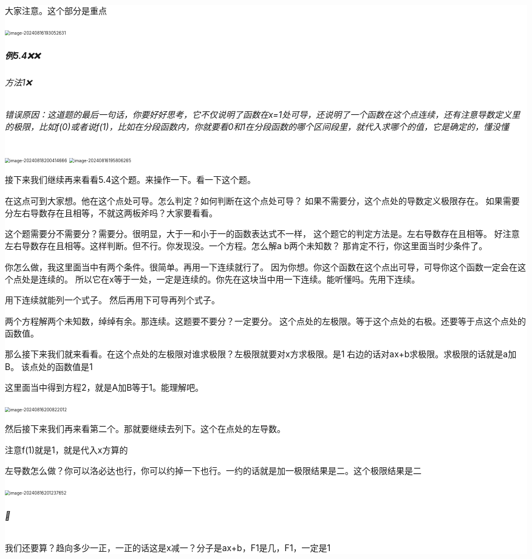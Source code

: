 大家注意。这个部分是重点

<img src="/Users/yuebinghui/Documents/program/github/note/images/image-20240816193052631.png" alt="image-20240816193052631" style="zoom:50%;" />

##### 例5.4❌❌

###### 方法1❌

###### 错误原因：这道题的最后一句话，你要好好思考，它不仅说明了函数在x=1处可导，还说明了一个函数在这个点连续，还有注意导数定义里的极限，比如f(0)或者说f(1)，比如在分段函数内，你就要看0和1在分段函数的哪个区间段里，就代入求哪个的值，它是确定的，懂没懂

<img src="/Users/yuebinghui/Documents/program/github/note/images/image-20240818200414666.png" alt="image-20240818200414666" style="zoom:50%;" />

<img src="/Users/yuebinghui/Documents/program/github/note/images/image-20240816195806265.png" alt="image-20240816195806265" style="zoom:50%;" />


接下来我们继续再来看看5.4这个题。来操作一下。看一下这个题。

在这点可到大家想。他在这个点处可导。怎么判定？如何判断在这个点处可导？
如果不需要分，这个点处的导数定义极限存在。
如果需要分左右导数存在且相等，不就这两板斧吗？大家要看看。

这个题需要分不需要分？需要分。很明显，大于一和小于一的函数表达式不一样，
这个题它的判定方法是。左右导数存在且相等。
好注意左右导数存在且相等。这样判断。但不行。你发现没。一个方程。怎么解a b两个未知数？
那肯定不行，你这里面当时少条件了。

你怎么做，我这里面当中有两个条件。很简单。再用一下连续就行了。
因为你想。你这个函数在这个点出可导，可导你这个函数一定会在这个点处是连续的。
所以它在x等于一处，一定是连续的。你先在这块当中用一下连续。能听懂吗。先用下连续。

用下连续就能列一个式子。
然后再用下可导再列个式子。

两个方程解两个未知数，绰绰有余。那连续。这题要不要分？一定要分。
这个点处的左极限。等于这个点处的右极。还要等于点这个点处的函数值。

那么接下来我们就来看看。在这个点处的左极限对谁求极限？左极限就要对x方求极限。是1
右边的话对ax+b求极限。求极限的话就是a加B。
该点处的函数值是1

这里面当中得到方程2，就是A加B等于1。能理解吧。

<img src="/Users/yuebinghui/Documents/program/github/note/images/image-20240816200822012.png" alt="image-20240816200822012" style="zoom:50%;" />


然后接下来我们再来看第二个。那就要继续去列下。这个在点处的左导数。

注意f(1)就是1，就是代入x方算的

左导数怎么做？你可以洛必达也行，你可以约掉一下也行。一约的话就是加一极限结果是二。这个极限结果是二

<img src="/Users/yuebinghui/Documents/program/github/note/images/image-20240816201237652.png" alt="image-20240816201237652" style="zoom:50%;" />

###### 🌟 

我们还要算？趋向多少一正，一正的话这是x减一？分子是ax+b，F1是几，F1，一定是1
